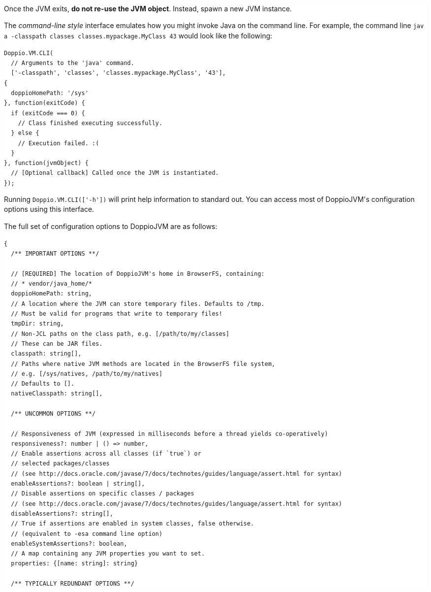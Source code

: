 Once the JVM exits, **do not re-use the JVM object**. Instead, spawn a new JVM
instance.

The *command-line style* interface emulates how you might invoke Java on the command line. For example, the command line `java -classpath classes classes.mypackage.MyClass 43` would look like the following:

```{js}
Doppio.VM.CLI(
  // Arguments to the 'java' command.
  ['-classpath', 'classes', 'classes.mypackage.MyClass', '43'],
{
  doppioHomePath: '/sys'
}, function(exitCode) {
  if (exitCode === 0) {
    // Class finished executing successfully.
  } else {
    // Execution failed. :(
  }
}, function(jvmObject) {
  // [Optional callback] Called once the JVM is instantiated.
});
```

Running `Doppio.VM.CLI(['-h'])` will print help information to standard out.
You can access most of DoppioJVM's configuration options using this interface.

The full set of configuration options to DoppioJVM are as follows:

```{js}
{
  /** IMPORTANT OPTIONS **/

  // [REQUIRED] The location of DoppioJVM's home in BrowserFS, containing:
  // * vendor/java_home/*
  doppioHomePath: string,
  // A location where the JVM can store temporary files. Defaults to /tmp.
  // Must be valid for programs that write to temporary files!
  tmpDir: string,
  // Non-JCL paths on the class path, e.g. [/path/to/my/classes]
  // These can be JAR files.
  classpath: string[],
  // Paths where native JVM methods are located in the BrowserFS file system,
  // e.g. [/sys/natives, /path/to/my/natives]
  // Defaults to [].
  nativeClasspath: string[],

  /** UNCOMMON OPTIONS **/

  // Responsiveness of JVM (expressed in milliseconds before a thread yields co-operatively)
  responsiveness?: number | () => number,
  // Enable assertions across all classes (if `true`) or
  // selected packages/classes
  // (see http://docs.oracle.com/javase/7/docs/technotes/guides/language/assert.html for syntax)
  enableAssertions?: boolean | string[],
  // Disable assertions on specific classes / packages
  // (see http://docs.oracle.com/javase/7/docs/technotes/guides/language/assert.html for syntax)
  disableAssertions?: string[],
  // True if assertions are enabled in system classes, false otherwise.
  // (equivalent to -esa command line option)
  enableSystemAssertions?: boolean,
  // A map containing any JVM properties you want to set.
  properties: {[name: string]: string}

  /** TYPICALLY REDUNDANT OPTIONS **/

```